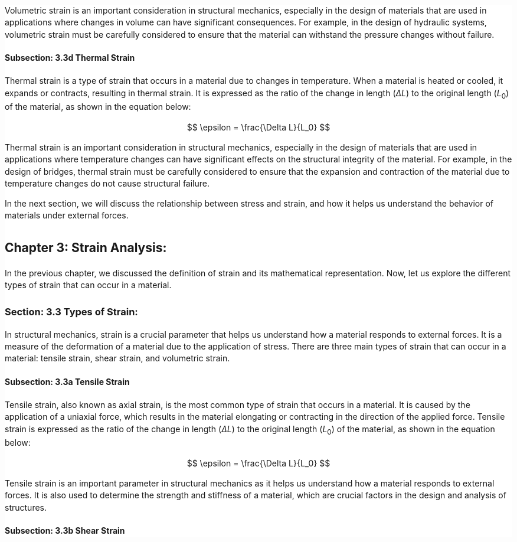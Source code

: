 Volumetric strain is an important consideration in structural mechanics, especially in the design of materials that are used in applications where changes in volume can have significant consequences. For example, in the design of hydraulic systems, volumetric strain must be carefully considered to ensure that the material can withstand the pressure changes without failure.

#### Subsection: 3.3d Thermal Strain

Thermal strain is a type of strain that occurs in a material due to changes in temperature. When a material is heated or cooled, it expands or contracts, resulting in thermal strain. It is expressed as the ratio of the change in length ($\Delta L$) to the original length ($L_0$) of the material, as shown in the equation below:

$$
\epsilon = \frac{\Delta L}{L_0}
$$

Thermal strain is an important consideration in structural mechanics, especially in the design of materials that are used in applications where temperature changes can have significant effects on the structural integrity of the material. For example, in the design of bridges, thermal strain must be carefully considered to ensure that the expansion and contraction of the material due to temperature changes do not cause structural failure.

In the next section, we will discuss the relationship between stress and strain, and how it helps us understand the behavior of materials under external forces.


## Chapter 3: Strain Analysis:

In the previous chapter, we discussed the definition of strain and its mathematical representation. Now, let us explore the different types of strain that can occur in a material.

### Section: 3.3 Types of Strain:

In structural mechanics, strain is a crucial parameter that helps us understand how a material responds to external forces. It is a measure of the deformation of a material due to the application of stress. There are three main types of strain that can occur in a material: tensile strain, shear strain, and volumetric strain.

#### Subsection: 3.3a Tensile Strain

Tensile strain, also known as axial strain, is the most common type of strain that occurs in a material. It is caused by the application of a uniaxial force, which results in the material elongating or contracting in the direction of the applied force. Tensile strain is expressed as the ratio of the change in length ($\Delta L$) to the original length ($L_0$) of the material, as shown in the equation below:

$$
\epsilon = \frac{\Delta L}{L_0}
$$

Tensile strain is an important parameter in structural mechanics as it helps us understand how a material responds to external forces. It is also used to determine the strength and stiffness of a material, which are crucial factors in the design and analysis of structures.

#### Subsection: 3.3b Shear Strain
